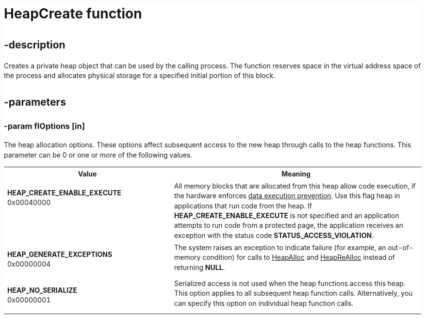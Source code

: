
# HeapCreate function

## -description

Creates a private heap object that can be used by the calling process. The function reserves space in the virtual address space of the process and allocates physical storage for a specified initial portion of this block.

## -parameters

### -param flOptions [in]

The heap allocation options. These options affect subsequent access to the new heap through calls to the heap functions. This parameter can be 0 or one or more of the following values.

<table>
<tr>
<th>Value</th>
<th>Meaning</th>
</tr>
<tr>
<td width="40%"><a id="HEAP_CREATE_ENABLE_EXECUTE"></a><a id="heap_create_enable_execute"></a><dl>
<dt><b>HEAP_CREATE_ENABLE_EXECUTE</b></dt>
<dt>0x00040000</dt>
</dl>
</td>
<td width="60%">
All memory blocks that are allocated from this heap allow code execution, if the hardware enforces <a href="/windows/desktop/Memory/data-execution-prevention">data execution prevention</a>. Use this flag heap in applications that run code from the heap. If <b>HEAP_CREATE_ENABLE_EXECUTE</b> is not specified and an application attempts to run code from a protected page, the application receives an exception with the status code <b>STATUS_ACCESS_VIOLATION</b>.

</td>
</tr>
<tr>
<td width="40%"><a id="HEAP_GENERATE_EXCEPTIONS"></a><a id="heap_generate_exceptions"></a><dl>
<dt><b>HEAP_GENERATE_EXCEPTIONS</b></dt>
<dt>0x00000004</dt>
</dl>
</td>
<td width="60%">
The system raises an exception to indicate failure (for example,  an out-of-memory condition) for calls to <a href="/windows/desktop/api/heapapi/nf-heapapi-heapalloc">HeapAlloc</a> and <a href="/windows/desktop/api/heapapi/nf-heapapi-heaprealloc">HeapReAlloc</a> instead of returning <b>NULL</b>.

</td>
</tr>
<tr>
<td width="40%"><a id="HEAP_NO_SERIALIZE"></a><a id="heap_no_serialize"></a><dl>
<dt><b>HEAP_NO_SERIALIZE</b></dt>
<dt>0x00000001</dt>
</dl>
</td>
<td width="60%">
Serialized access is not used when the heap functions access this heap. This option applies to all subsequent heap function calls. Alternatively, you can specify this option on individual heap function calls.
